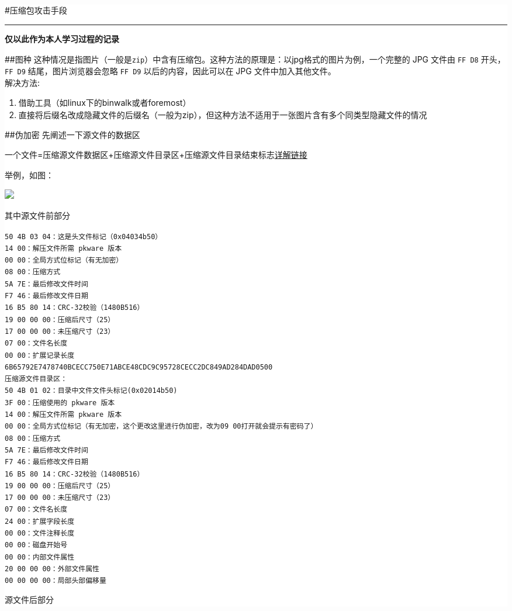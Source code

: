 #压缩包攻击手段
****

**仅以此作为本人学习过程的记录**

##图种
这种情况是指图片（一般是`zip`）中含有压缩包。这种方法的原理是：以jpg格式的图片为例，一个完整的 JPG 文件由 `FF D8` 开头，`FF D9` 结尾，图片浏览器会忽略 `FF D9` 以后的内容，因此可以在 JPG 文件中加入其他文件。   
解决方法:    
1. 借助工具（如linux下的binwalk或者foremost）
2. 直接将后缀名改成隐藏文件的后缀名（一般为zip），但这种方法不适用于一张图片含有多个同类型隐藏文件的情况

##伪加密
先阐述一下源文件的数据区  

一个文件=压缩源文件数据区+压缩源文件目录区+压缩源文件目录结束标志[详解链接](https://blog.csdn.net/wclxyn/article/details/7288994)  

举例，如图：  

<img src="https://raw.githubusercontent.com/picgouser/pic/master/20200204023033.png" width="60%">  

其中源文件前部分

	50 4B 03 04：这是头文件标记（0x04034b50） 
	14 00：解压文件所需 pkware 版本 
	00 00：全局方式位标记（有无加密） 
	08 00：压缩方式 
	5A 7E：最后修改文件时间 
	F7 46：最后修改文件日期 
	16 B5 80 14：CRC-32校验（1480B516） 
	19 00 00 00：压缩后尺寸（25） 
	17 00 00 00：未压缩尺寸（23） 
	07 00：文件名长度 
	00 00：扩展记录长度 
	6B65792E7478740BCECC750E71ABCE48CDC9C95728CECC2DC849AD284DAD0500 
	压缩源文件目录区： 
	50 4B 01 02：目录中文件文件头标记(0x02014b50) 
	3F 00：压缩使用的 pkware 版本 
	14 00：解压文件所需 pkware 版本 
	00 00：全局方式位标记（有无加密，这个更改这里进行伪加密，改为09 00打开就会提示有密码了） 
	08 00：压缩方式 
	5A 7E：最后修改文件时间 
	F7 46：最后修改文件日期 
	16 B5 80 14：CRC-32校验（1480B516） 
	19 00 00 00：压缩后尺寸（25） 
	17 00 00 00：未压缩尺寸（23） 
	07 00：文件名长度 
	24 00：扩展字段长度 
	00 00：文件注释长度 
	00 00：磁盘开始号 
	00 00：内部文件属性 
	20 00 00 00：外部文件属性 
	00 00 00 00：局部头部偏移量
源文件后部分
